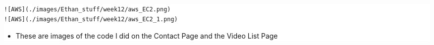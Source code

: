     ![AWS](./images/Ethan_stuff/week12/aws_EC2.png)
    ![AWS](./images/Ethan_stuff/week12/aws_EC2_1.png)
- These are images of the code I did on the Contact Page and the Video List Page

